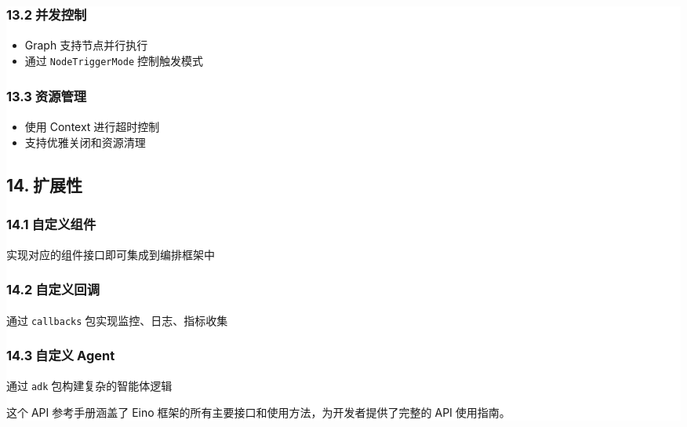 ### 13.2 并发控制
- Graph 支持节点并行执行
- 通过 `NodeTriggerMode` 控制触发模式

### 13.3 资源管理
- 使用 Context 进行超时控制
- 支持优雅关闭和资源清理

## 14. 扩展性

### 14.1 自定义组件
实现对应的组件接口即可集成到编排框架中

### 14.2 自定义回调
通过 `callbacks` 包实现监控、日志、指标收集

### 14.3 自定义 Agent
通过 `adk` 包构建复杂的智能体逻辑

这个 API 参考手册涵盖了 Eino 框架的所有主要接口和使用方法，为开发者提供了完整的 API 使用指南。

